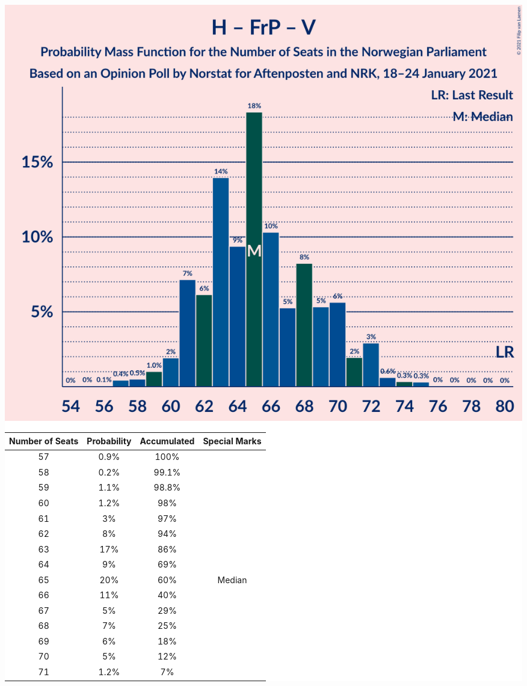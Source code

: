 ![Graph with seats probability mass function not yet produced](2021-01-24-Norstat-coalitions-seats-pmf-h–frp–v.png "Seats Probability Mass Function")

| Number of Seats | Probability | Accumulated | Special Marks |
|:---------------:|:-----------:|:-----------:|:-------------:|
| 57 | 0.9% | 100% |  |
| 58 | 0.2% | 99.1% |  |
| 59 | 1.1% | 98.8% |  |
| 60 | 1.2% | 98% |  |
| 61 | 3% | 97% |  |
| 62 | 8% | 94% |  |
| 63 | 17% | 86% |  |
| 64 | 9% | 69% |  |
| 65 | 20% | 60% | Median |
| 66 | 11% | 40% |  |
| 67 | 5% | 29% |  |
| 68 | 7% | 25% |  |
| 69 | 6% | 18% |  |
| 70 | 5% | 12% |  |
| 71 | 1.2% | 7% |  |